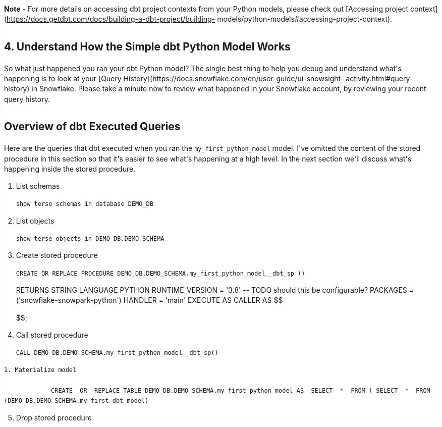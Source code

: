 **Note** \- For more details on accessing dbt project contexts from your
Python models, please check out [Accessing project
context](https://docs.getdbt.com/docs/building-a-dbt-project/building-
models/python-models#accessing-project-context).

## 4\. Understand How the Simple dbt Python Model Works

So what just happened you ran your dbt Python model? The single best thing to
help you debug and understand what's happening is to look at your [Query
History](https://docs.snowflake.com/en/user-guide/ui-snowsight-
activity.html#query-history) in Snowflake. Please take a minute now to review
what happened in your Snowflake account, by reviewing your recent query
history.

## Overview of dbt Executed Queries

Here are the queries that dbt executed when you ran the
`my_first_python_model` model. I've omitted the content of the stored
procedure in this section so that it's easier to see what's happening at a
high level. In the next section we'll discuss what's happening inside the
stored procedure.

  1. List schemas
    
         show terse schemas in database DEMO_DB

  2. List objects
    
         show terse objects in DEMO_DB.DEMO_SCHEMA

  3. Create stored procedure
    
         CREATE OR REPLACE PROCEDURE DEMO_DB.DEMO_SCHEMA.my_first_python_model__dbt_sp ()
     RETURNS STRING
     LANGUAGE PYTHON
     RUNTIME_VERSION = '3.8' -- TODO should this be configurable?
     PACKAGES = ('snowflake-snowpark-python')
     HANDLER = 'main'
     EXECUTE AS CALLER
     AS
     $$
    
     <dbt compiled Python code>
    
     $$;

  4. Call stored procedure
    
         CALL DEMO_DB.DEMO_SCHEMA.my_first_python_model__dbt_sp()

    1. Materialize model
        
                 CREATE  OR  REPLACE TABLE DEMO_DB.DEMO_SCHEMA.my_first_python_model AS  SELECT  *  FROM ( SELECT  *  FROM (DEMO_DB.DEMO_SCHEMA.my_first_dbt_model)

  5. Drop stored procedure
    